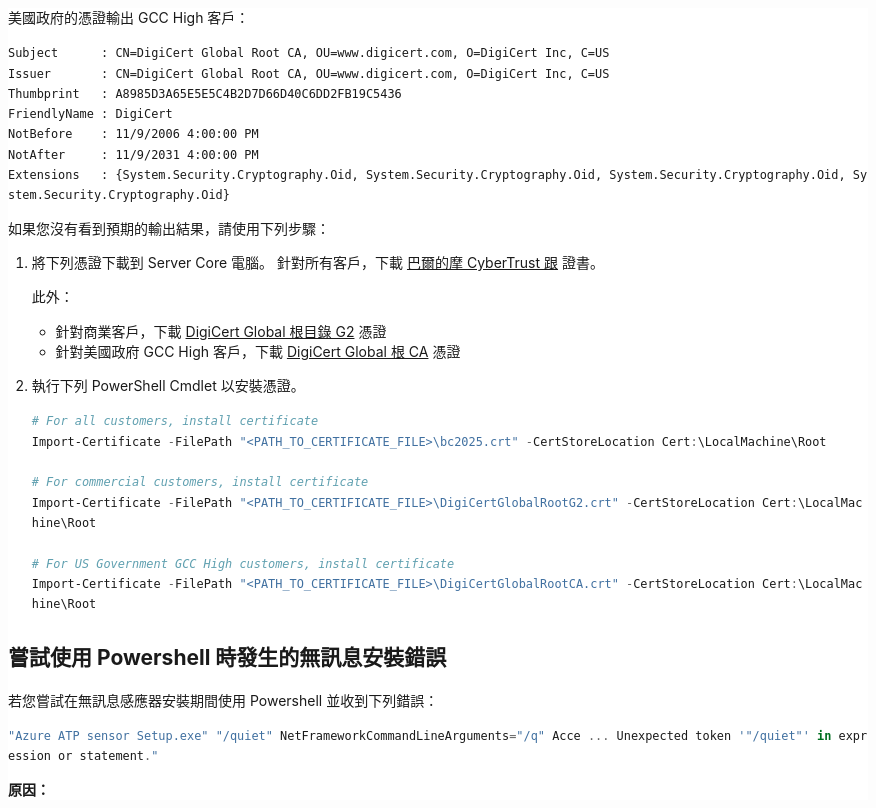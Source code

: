 美國政府的憑證輸出 GCC High 客戶：

```Output
Subject      : CN=DigiCert Global Root CA, OU=www.digicert.com, O=DigiCert Inc, C=US
Issuer       : CN=DigiCert Global Root CA, OU=www.digicert.com, O=DigiCert Inc, C=US
Thumbprint   : A8985D3A65E5E5C4B2D7D66D40C6DD2FB19C5436
FriendlyName : DigiCert
NotBefore    : 11/9/2006 4:00:00 PM
NotAfter     : 11/9/2031 4:00:00 PM
Extensions   : {System.Security.Cryptography.Oid, System.Security.Cryptography.Oid, System.Security.Cryptography.Oid, System.Security.Cryptography.Oid}
```

如果您沒有看到預期的輸出結果，請使用下列步驟：

1. 將下列憑證下載到 Server Core 電腦。 針對所有客戶，下載 [巴爾的摩 CyberTrust 跟](https://cacert.omniroot.com/bc2025.crt) 證書。

    此外：

    - 針對商業客戶，下載 [DigiCert Global 根目錄 G2](https://cacerts.digicert.com/DigiCertGlobalRootG2.crt) 憑證
    - 針對美國政府 GCC High 客戶，下載 [DigiCert Global 根 CA](https://cacerts.digicert.com/DigiCertGlobalRootCA.crt) 憑證

1. 執行下列 PowerShell Cmdlet 以安裝憑證。

    ```powershell
    # For all customers, install certificate
    Import-Certificate -FilePath "<PATH_TO_CERTIFICATE_FILE>\bc2025.crt" -CertStoreLocation Cert:\LocalMachine\Root

    # For commercial customers, install certificate
    Import-Certificate -FilePath "<PATH_TO_CERTIFICATE_FILE>\DigiCertGlobalRootG2.crt" -CertStoreLocation Cert:\LocalMachine\Root

    # For US Government GCC High customers, install certificate
    Import-Certificate -FilePath "<PATH_TO_CERTIFICATE_FILE>\DigiCertGlobalRootCA.crt" -CertStoreLocation Cert:\LocalMachine\Root
    ```

## <a name="silent-installation-error-when-attempting-to-use-powershell"></a>嘗試使用 Powershell 時發生的無訊息安裝錯誤

若您嘗試在無訊息感應器安裝期間使用 Powershell 並收到下列錯誤：

```powershell
"Azure ATP sensor Setup.exe" "/quiet" NetFrameworkCommandLineArguments="/q" Acce ... Unexpected token '"/quiet"' in expression or statement."
```

**原因：**
